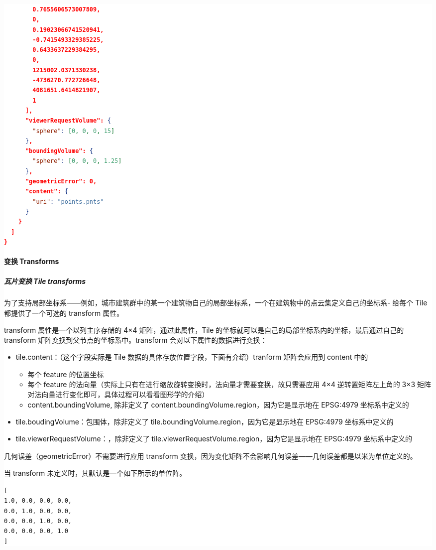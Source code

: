 ```json
        0.7655606573007809,
        0,
        0.19023066741520941,
        -0.7415493329385225,
        0.6433637229384295,
        0,
        1215002.0371330238,
        -4736270.772726648,
        4081651.6414821907,
        1
      ],
      "viewerRequestVolume": {
        "sphere": [0, 0, 0, 15]
      },
      "boundingVolume": {
        "sphere": [0, 0, 0, 1.25]
      },
      "geometricError": 0,
      "content": {
        "uri": "points.pnts"
      }
    }
  ]
}
```

#### 变换 Transforms

##### 瓦片变换 Tile transforms

为了支持局部坐标系——例如，城市建筑群中的某一个建筑物自己的局部坐标系，一个在建筑物中的点云集定义自己的坐标系- 给每个 Tile 都提供了一个可选的 transform 属性。

transform 属性是一个以列主序存储的 4×4 矩阵，通过此属性，Tile 的坐标就可以是自己的局部坐标系内的坐标，最后通过自己的 transform 矩阵变换到父节点的坐标系中。transform 会对以下属性的数据进行变换：

- tile.content：（这个字段实际是 Tile 数据的具体存放位置字段，下面有介绍）tranform 矩阵会应用到 content 中的

  - 每个 feature 的位置坐标
  - 每个 feature 的法向量（实际上只有在进行缩放旋转变换时，法向量才需要变换，故只需要应用 4×4 逆转置矩阵左上角的 3×3 矩阵对法向量进行变化即可，具体过程可以看看图形学的介绍）
  - content.boundingVolume, 除非定义了 content.boundingVolume.region，因为它是显示地在 EPSG:4979 坐标系中定义的

- tile.boudingVolume：包围体，除非定义了 tile.boundingVolume.region，因为它是显示地在 EPSG:4979 坐标系中定义的

- tile.viewerRequestVolume：，除非定义了 tile.viewerRequestVolume.region，因为它是显示地在 EPSG:4979 坐标系中定义的

几何误差（geometricError）不需要进行应用 transform 变换，因为变化矩阵不会影响几何误差——几何误差都是以米为单位定义的。

当 transform 未定义时，其默认是一个如下所示的单位阵。

```
[
1.0, 0.0, 0.0, 0.0,
0.0, 1.0, 0.0, 0.0,
0.0, 0.0, 1.0, 0.0,
0.0, 0.0, 0.0, 1.0
]
```
